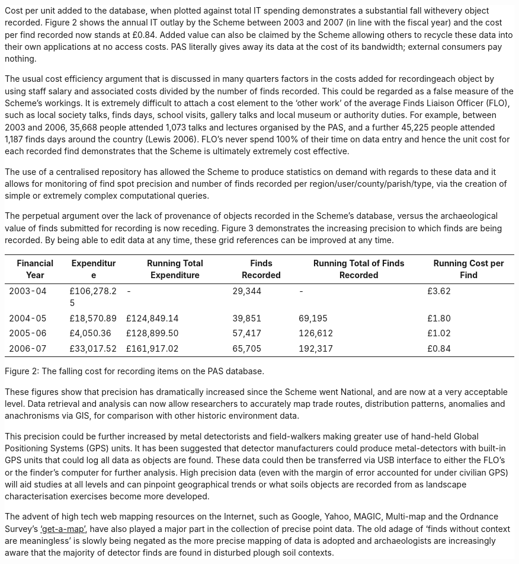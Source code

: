 Cost per unit added to the database, when plotted against total IT spending demonstrates a substantial fall withevery object recorded. Figure 2 shows the annual IT outlay by the Scheme between 2003 and 2007 (in line with the fiscal year) and the cost per find recorded now stands at £0.84. Added value can also be claimed by the Scheme allowing others to recycle these data into their own applications at no access costs. PAS literally gives away its data at the cost of its bandwidth; external consumers pay nothing.

The usual cost efficiency argument that is discussed in many quarters factors in the costs added for recordingeach object by using staff salary and associated costs divided by the number of finds recorded. This could be regarded as a false measure of the Scheme’s workings. It is extremely difficult to attach a cost element to the ‘other work’ of the average Finds Liaison Officer (FLO), such as local society talks, finds days, school visits, gallery talks and local museum or authority duties. For example, between 2003 and 2006, 35,668 people attended 1,073 talks and lectures organised by the PAS, and a further 45,225 people attended 1,187 finds days around the country (Lewis 2006). FLO’s never spend 100% of their time on data entry and hence the unit cost for each recorded find demonstrates that the Scheme is ultimately extremely cost effective.

The use of a centralised repository has allowed the Scheme to produce statistics on demand with regards to these data and it allows for monitoring of find spot precision and number of finds recorded per region/user/county/parish/type, via the creation of simple or extremely complex computational queries.

The perpetual argument over the lack of provenance of objects recorded in the Scheme’s database, versus the archaeological value of finds submitted for recording is now receding. Figure 3 demonstrates the increasing precision to which finds are being recorded. By being able to edit data at any time, these grid references can be improved at any time.

| Financial Year | Expenditure    | Running Total Expenditure | Finds Recorded | Running Total of Finds Recorded | Running Cost per Find |
|----------------|---------------|--------------------------|----------------|-------------------------------|----------------------|
| 2003-04        | £106,278.25   | -                        | 29,344         | -                             | £3.62                |
| 2004-05        | £18,570.89    | £124,849.14              | 39,851         | 69,195                        | £1.80                |
| 2005-06        | £4,050.36     | £128,899.50              | 57,417         | 126,612                       | £1.02                |
| 2006-07        | £33,017.52    | £161,917.02              | 65,705         | 192,317                       | £0.84                |

Figure 2: The falling cost for recording items on the PAS database.

These figures show that precision has dramatically increased since the Scheme went National, and are now at a very acceptable level. Data retrieval and analysis can now allow researchers to accurately map trade routes, distribution patterns, anomalies and anachronisms via GIS, for comparison with other historic environment data.

This precision could be further increased by metal detectorists and field-walkers making greater use of hand-held Global Positioning Systems (GPS) units. It has been suggested that detector manufacturers could produce metal-detectors with built-in GPS units that could log all data as objects are found. These data could then be transferred via USB interface to either the FLO’s or the finder’s computer for further analysis. High precision data (even with the margin of error accounted for under civilian GPS) will aid studies at all levels and can pinpoint geographical trends or what soils objects are recorded from as landscape characterisation exercises become more developed.

The advent of high tech web mapping resources on the Internet, such as Google, Yahoo, MAGIC, Multi-map and the Ordnance Survey’s [‘get-a-map’](http://www.getamap.co.uk/getamap), have also played a major part in the collection of precise point data. The old adage of ‘finds without context are meaningless’ is slowly being negated as the more precise mapping of data is adopted and archaeologists are increasingly aware that the majority of detector finds are found in disturbed plough soil contexts.
